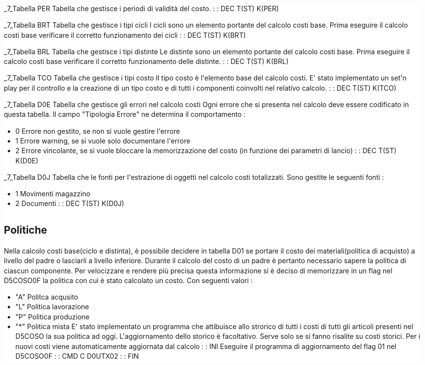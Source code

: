 _7_Tabella PER
Tabella che gestisce i periodi di validità del costo.
 :  : DEC T(ST) K(PER)

_7_Tabella BRT
Tabella che gestisce i tipi cicli
I cicli sono un elemento portante del calcolo costi base.
Prima eseguire il calcolo costi base verificare il corretto funzionamento dei cicli
 :  : DEC T(ST) K(BRT)

_7_Tabella BRL
Tabella che gestisce i tipi distinte
Le distinte sono un elemento portante del calcolo costi base.
Prima eseguire il calcolo costi base verificare il corretto funzionamento delle distinte.
 :  : DEC T(ST) K(BRL)

_7_Tabella TCO
Tabella che gestisce i tipi costo
Il tipo costo è l'elemento base del calcolo costi.
E' stato implementato un set'n play per il controllo e la creazione di un tipo costo e di tutti i componenti coinvolti nel relativo calcolo.
 :  : DEC T(ST) K(TCO)

_7_Tabella D0E
Tabella che gestisce gli errori nel calcolo costi
Ogni errore che si presenta nel calcolo deve essere codificato in questa tabella.
Il campo "Tipologia Errore" ne determina il comportamento : 
- 0 Errore non gestito, se non si vuole gestire l'errore
- 1 Errore warning, se si vuole solo documentare l'errore
- 2 Errore vincolante, se si vuole bloccare la memorizzazione del costo (in funzione dei parametri di lancio)
 :  : DEC T(ST) K(D0E)

_7_Tabella D0J
Tabella che le fonti per l'estrazione di oggetti nel calcolo costi totalizzati.
Sono gestite le seguenti fonti : 
- 1 Movimenti magazzino
- 2 Documenti
 :  : DEC T(ST) K(D0J)

## Politiche

Nella calcolo costi base(ciclo e distinta), è possibile decidere in tabella D01 se portare il costo dei materiali(politica di acquisto) a livello del padre o lasciarli a livello inferiore.
Durante il calcolo del costo di un padre è pertanto necessario sapere la politica di ciascun componente.
Per velocizzare e rendere più precisa questa informazione si è deciso di memorizzare in un flag nel D5COSO0F la politica con cui è stato calcolato un costo.
Con seguenti valori : 
-  "A" Politca acqusito
-  "L" Politica lavorazione
-  "P" Politica produzione
-  "\*" Politica mista
E' stato implementato un programma che attibuisce allo strorico di tutti i costi di tutti gli articoli presenti nel D5COSO la sua politica ad oggi.
L'aggiornamento dello storico è facoltativo. Serve solo se si fanno risalite su costi storici. Per i nuovi costi viene automaticamente aggiornata dal calcolo
 :  : INI Eseguire il programma di aggiornamento del flag 01 nel D5COSO0F
 :  : CMD C D0UTX02
 :  : FIN
